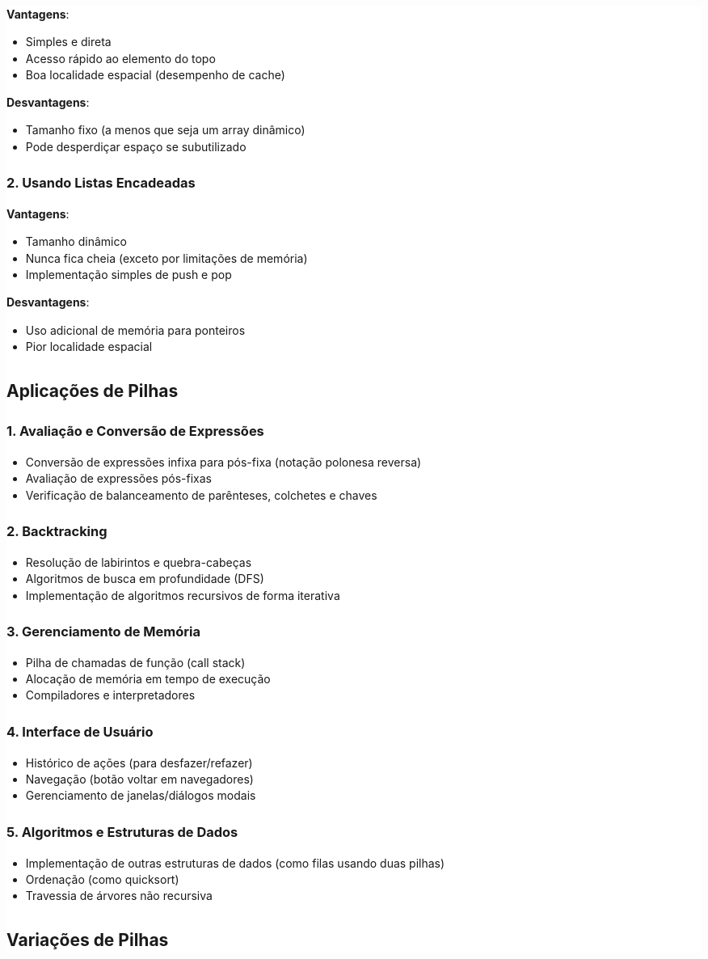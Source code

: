 **Vantagens**:
- Simples e direta
- Acesso rápido ao elemento do topo
- Boa localidade espacial (desempenho de cache)

**Desvantagens**:
- Tamanho fixo (a menos que seja um array dinâmico)
- Pode desperdiçar espaço se subutilizado

### 2. Usando Listas Encadeadas

**Vantagens**:
- Tamanho dinâmico
- Nunca fica cheia (exceto por limitações de memória)
- Implementação simples de push e pop

**Desvantagens**:
- Uso adicional de memória para ponteiros
- Pior localidade espacial

## Aplicações de Pilhas

### 1. Avaliação e Conversão de Expressões

- Conversão de expressões infixa para pós-fixa (notação polonesa reversa)
- Avaliação de expressões pós-fixas
- Verificação de balanceamento de parênteses, colchetes e chaves

### 2. Backtracking

- Resolução de labirintos e quebra-cabeças
- Algoritmos de busca em profundidade (DFS)
- Implementação de algoritmos recursivos de forma iterativa

### 3. Gerenciamento de Memória

- Pilha de chamadas de função (call stack)
- Alocação de memória em tempo de execução
- Compiladores e interpretadores

### 4. Interface de Usuário

- Histórico de ações (para desfazer/refazer)
- Navegação (botão voltar em navegadores)
- Gerenciamento de janelas/diálogos modais

### 5. Algoritmos e Estruturas de Dados

- Implementação de outras estruturas de dados (como filas usando duas pilhas)
- Ordenação (como quicksort)
- Travessia de árvores não recursiva

## Variações de Pilhas
